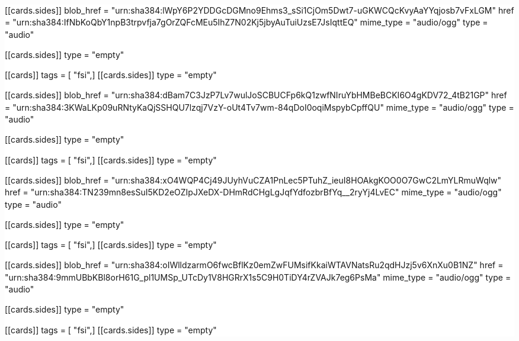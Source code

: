 [[cards.sides]]
blob_href = "urn:sha384:lWpY6P2YDDGcDGMno9Ehms3_sSi1CjOm5Dwt7-uGKWCQcKvyAaYYqjosb7vFxLGM"
href = "urn:sha384:IfNbKoQbY1npB3trpvfja7gOrZQFcMEu5IhZ7N02Kj5jbyAuTuiUzsE7JsIqttEQ"
mime_type = "audio/ogg"
type = "audio"

[[cards.sides]]
type = "empty"


[[cards]]
tags = [ "fsi",]
[[cards.sides]]
type = "empty"

[[cards.sides]]
blob_href = "urn:sha384:dBam7C3JzP7Lv7wulJoSCBUCFp6kQ1zwfNIruYbHMBeBCKI6O4gKDV72_4tB21GP"
href = "urn:sha384:3KWaLKp09uRNtyKaQjSSHQU7lzqj7VzY-oUt4Tv7wm-84qDoI0oqiMspybCpffQU"
mime_type = "audio/ogg"
type = "audio"

[[cards.sides]]
type = "empty"


[[cards]]
tags = [ "fsi",]
[[cards.sides]]
type = "empty"

[[cards.sides]]
blob_href = "urn:sha384:xO4WQP4Cj49JUyhVuCZA1PnLec5PTuhZ_ieuI8HOAkgKOO0O7GwC2LmYLRmuWqlw"
href = "urn:sha384:TN239mn8esSuI5KD2eOZIpJXeDX-DHmRdCHgLgJqfYdfozbrBfYq__2ryYj4LvEC"
mime_type = "audio/ogg"
type = "audio"

[[cards.sides]]
type = "empty"


[[cards]]
tags = [ "fsi",]
[[cards.sides]]
type = "empty"

[[cards.sides]]
blob_href = "urn:sha384:oIWlldzarmO6fwcBflKz0emZwFUMsifKkaiWTAVNatsRu2qdHJzj5v6XnXu0B1NZ"
href = "urn:sha384:9mmUBbKBl8orH61G_pl1UMSp_UTcDy1V8HGRrX1s5C9H0TiDY4rZVAJk7eg6PsMa"
mime_type = "audio/ogg"
type = "audio"

[[cards.sides]]
type = "empty"


[[cards]]
tags = [ "fsi",]
[[cards.sides]]
type = "empty"
